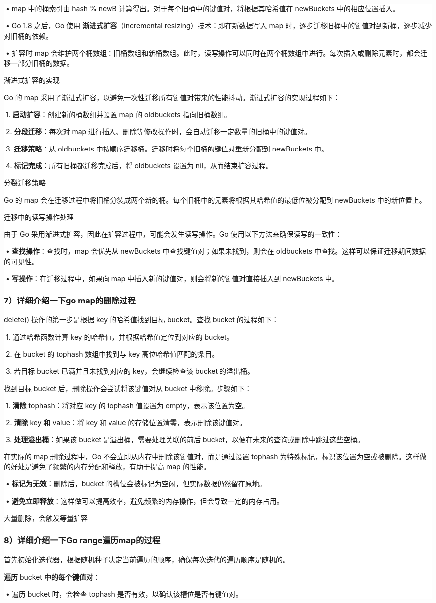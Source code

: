 ​	•	map 中的桶索引由 hash % newB 计算得出。对于每个旧桶中的键值对，将根据其哈希值在 newBuckets 中的相应位置插入。

​	•	Go 1.8 之后，Go 使用 **渐进式扩容**（incremental resizing）技术：即在新数据写入 map 时，逐步迁移旧桶中的键值对到新桶，逐步减少对旧桶的依赖。

​	•	扩容时 map 会维护两个桶数组：旧桶数组和新桶数组。此时，读写操作可以同时在两个桶数组中进行。每次插入或删除元素时，都会迁移一部分旧桶的数据。

渐进式扩容的实现

Go 的 map 采用了渐进式扩容，以避免一次性迁移所有键值对带来的性能抖动。渐进式扩容的实现过程如下：

​	1.	**启动扩容**：创建新的桶数组并设置 map 的 oldbuckets 指向旧桶数组。

​	2.	**分段迁移**：每次对 map 进行插入、删除等修改操作时，会自动迁移一定数量的旧桶中的键值对。

​	3.	**迁移策略**：从 oldbuckets 中按顺序迁移桶。迁移时将每个旧桶的键值对重新分配到 newBuckets 中。

​	4.	**标记完成**：所有旧桶都迁移完成后，将 oldbuckets 设置为 nil，从而结束扩容过程。

分裂迁移策略

Go 的 map 会在迁移过程中将旧桶分裂成两个新的桶。每个旧桶中的元素将根据其哈希值的最低位被分配到 newBuckets 中的新位置上。

迁移中的读写操作处理

由于 Go 采用渐进式扩容，因此在扩容过程中，可能会发生读写操作。Go 使用以下方法来确保读写的一致性：

​	•	**查找操作**：查找时，map 会优先从 newBuckets 中查找键值对；如果未找到，则会在 oldbuckets 中查找。这样可以保证迁移期间数据的可见性。

​	•	**写操作**：在迁移过程中，如果向 map 中插入新的键值对，则会将新的键值对直接插入到 newBuckets 中。

### 7）详细介绍一下go map的删除过程

delete() 操作的第一步是根据 key 的哈希值找到目标 bucket。查找 bucket 的过程如下：

​	1.	通过哈希函数计算 key 的哈希值，并根据哈希值定位到对应的 bucket。

​	2.	在 bucket 的 tophash 数组中找到与 key 高位哈希值匹配的条目。

​	3.	若目标 bucket 已满并且未找到对应的 key，会继续检查该 bucket 的溢出桶。

找到目标 bucket 后，删除操作会尝试将该键值对从 bucket 中移除。步骤如下：

​	1.	**清除** tophash：将对应 key 的 tophash 值设置为 empty，表示该位置为空。

​	2.	**清除** key **和** value：将 key 和 value 的存储位置清零，表示删除该键值对。

​	3.	**处理溢出桶**：如果该 bucket 是溢出桶，需要处理关联的前后 bucket，以便在未来的查询或删除中跳过这些空桶。

在实际的 map 删除过程中，Go 不会立即从内存中删除该键值对，而是通过设置 tophash 为特殊标记，标识该位置为空或被删除。这样做的好处是避免了频繁的内存分配和释放，有助于提高 map 的性能。

​	•	**标记为无效**：删除后，bucket 的槽位会被标记为空闲，但实际数据仍然留在原地。

​	•	**避免立即释放**：这样做可以提高效率，避免频繁的内存操作，但会导致一定的内存占用。

大量删除，会触发等量扩容

### 8）详细介绍一下Go range遍历map的过程

首先初始化迭代器，根据随机种子决定当前遍历的顺序，确保每次迭代的遍历顺序是随机的。

**遍历** bucket **中的每个键值对**：

​	•	遍历 bucket 时，会检查 tophash 是否有效，以确认该槽位是否有键值对。
